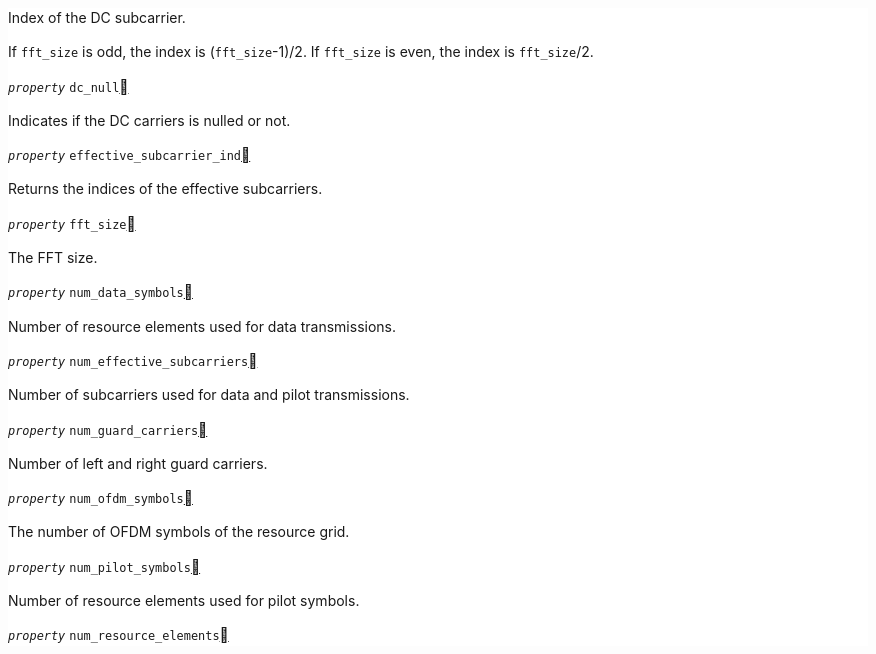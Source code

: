 Index of the DC subcarrier.
    
If `fft_size` is odd, the index is (`fft_size`-1)/2.
If `fft_size` is even, the index is `fft_size`/2.


<em class="property">`property` </em>`dc_null`<a class="headerlink" href="https://nvlabs.github.io/sionna/api/ofdm.html#sionna.ofdm.ResourceGrid.dc_null" title="Permalink to this definition"></a>
    
Indicates if the DC carriers is nulled or not.


<em class="property">`property` </em>`effective_subcarrier_ind`<a class="headerlink" href="https://nvlabs.github.io/sionna/api/ofdm.html#sionna.ofdm.ResourceGrid.effective_subcarrier_ind" title="Permalink to this definition"></a>
    
Returns the indices of the effective subcarriers.


<em class="property">`property` </em>`fft_size`<a class="headerlink" href="https://nvlabs.github.io/sionna/api/ofdm.html#sionna.ofdm.ResourceGrid.fft_size" title="Permalink to this definition"></a>
    
The FFT size.


<em class="property">`property` </em>`num_data_symbols`<a class="headerlink" href="https://nvlabs.github.io/sionna/api/ofdm.html#sionna.ofdm.ResourceGrid.num_data_symbols" title="Permalink to this definition"></a>
    
Number of resource elements used for data transmissions.


<em class="property">`property` </em>`num_effective_subcarriers`<a class="headerlink" href="https://nvlabs.github.io/sionna/api/ofdm.html#sionna.ofdm.ResourceGrid.num_effective_subcarriers" title="Permalink to this definition"></a>
    
Number of subcarriers used for data and pilot transmissions.


<em class="property">`property` </em>`num_guard_carriers`<a class="headerlink" href="https://nvlabs.github.io/sionna/api/ofdm.html#sionna.ofdm.ResourceGrid.num_guard_carriers" title="Permalink to this definition"></a>
    
Number of left and right guard carriers.


<em class="property">`property` </em>`num_ofdm_symbols`<a class="headerlink" href="https://nvlabs.github.io/sionna/api/ofdm.html#sionna.ofdm.ResourceGrid.num_ofdm_symbols" title="Permalink to this definition"></a>
    
The number of OFDM symbols of the resource grid.


<em class="property">`property` </em>`num_pilot_symbols`<a class="headerlink" href="https://nvlabs.github.io/sionna/api/ofdm.html#sionna.ofdm.ResourceGrid.num_pilot_symbols" title="Permalink to this definition"></a>
    
Number of resource elements used for pilot symbols.


<em class="property">`property` </em>`num_resource_elements`<a class="headerlink" href="https://nvlabs.github.io/sionna/api/ofdm.html#sionna.ofdm.ResourceGrid.num_resource_elements" title="Permalink to this definition"></a>
    